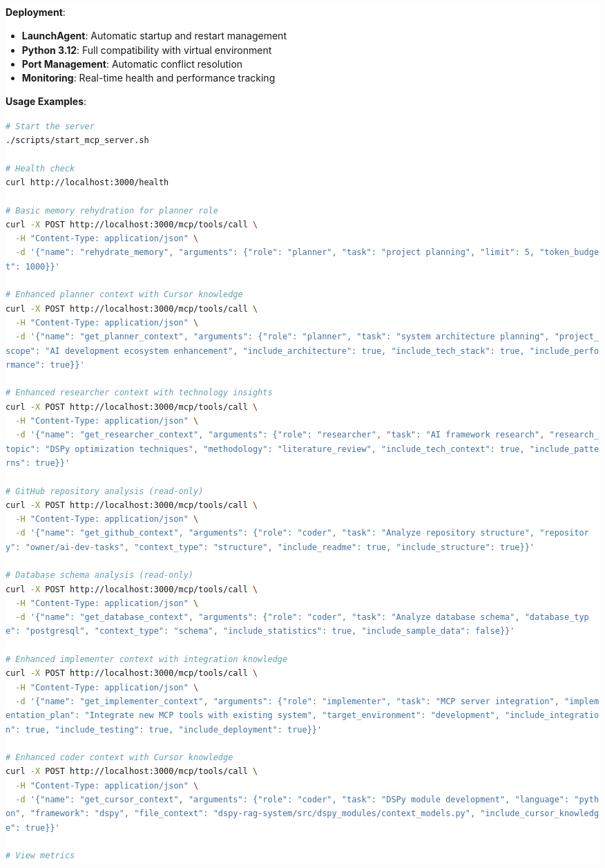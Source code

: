 **Deployment**:
- **LaunchAgent**: Automatic startup and restart management
- **Python 3.12**: Full compatibility with virtual environment
- **Port Management**: Automatic conflict resolution
- **Monitoring**: Real-time health and performance tracking

**Usage Examples**:
```bash
# Start the server
./scripts/start_mcp_server.sh

# Health check
curl http://localhost:3000/health

# Basic memory rehydration for planner role
curl -X POST http://localhost:3000/mcp/tools/call \
  -H "Content-Type: application/json" \
  -d '{"name": "rehydrate_memory", "arguments": {"role": "planner", "task": "project planning", "limit": 5, "token_budget": 1000}}'

# Enhanced planner context with Cursor knowledge
curl -X POST http://localhost:3000/mcp/tools/call \
  -H "Content-Type: application/json" \
  -d '{"name": "get_planner_context", "arguments": {"role": "planner", "task": "system architecture planning", "project_scope": "AI development ecosystem enhancement", "include_architecture": true, "include_tech_stack": true, "include_performance": true}}'

# Enhanced researcher context with technology insights
curl -X POST http://localhost:3000/mcp/tools/call \
  -H "Content-Type: application/json" \
  -d '{"name": "get_researcher_context", "arguments": {"role": "researcher", "task": "AI framework research", "research_topic": "DSPy optimization techniques", "methodology": "literature_review", "include_tech_context": true, "include_patterns": true}}'

# GitHub repository analysis (read-only)
curl -X POST http://localhost:3000/mcp/tools/call \
  -H "Content-Type: application/json" \
  -d '{"name": "get_github_context", "arguments": {"role": "coder", "task": "Analyze repository structure", "repository": "owner/ai-dev-tasks", "context_type": "structure", "include_readme": true, "include_structure": true}}'

# Database schema analysis (read-only)
curl -X POST http://localhost:3000/mcp/tools/call \
  -H "Content-Type: application/json" \
  -d '{"name": "get_database_context", "arguments": {"role": "coder", "task": "Analyze database schema", "database_type": "postgresql", "context_type": "schema", "include_statistics": true, "include_sample_data": false}}'

# Enhanced implementer context with integration knowledge
curl -X POST http://localhost:3000/mcp/tools/call \
  -H "Content-Type: application/json" \
  -d '{"name": "get_implementer_context", "arguments": {"role": "implementer", "task": "MCP server integration", "implementation_plan": "Integrate new MCP tools with existing system", "target_environment": "development", "include_integration": true, "include_testing": true, "include_deployment": true}}'

# Enhanced coder context with Cursor knowledge
curl -X POST http://localhost:3000/mcp/tools/call \
  -H "Content-Type: application/json" \
  -d '{"name": "get_cursor_context", "arguments": {"role": "coder", "task": "DSPy module development", "language": "python", "framework": "dspy", "file_context": "dspy-rag-system/src/dspy_modules/context_models.py", "include_cursor_knowledge": true}}'

# View metrics
```